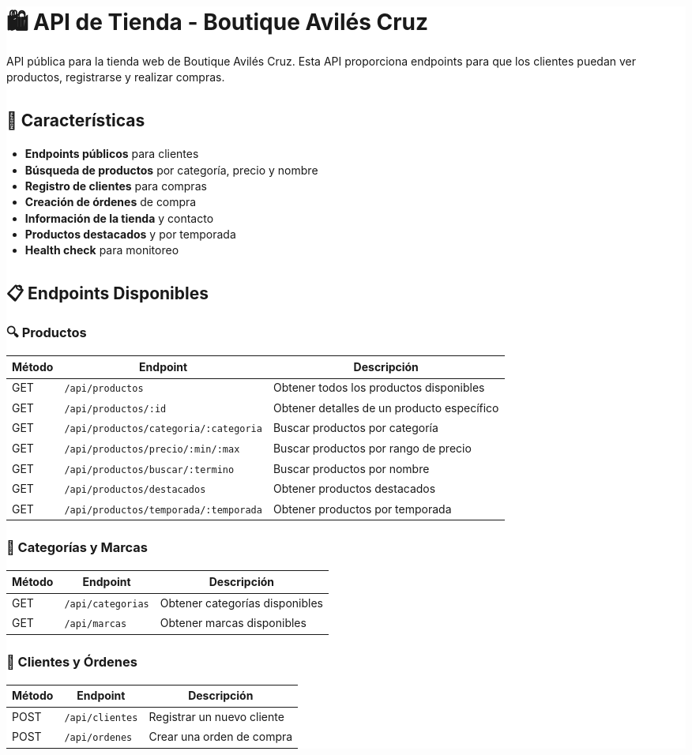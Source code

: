 # 🛍️ API de Tienda - Boutique Avilés Cruz

API pública para la tienda web de Boutique Avilés Cruz. Esta API proporciona endpoints para que los clientes puedan ver productos, registrarse y realizar compras.

## 🚀 Características

- **Endpoints públicos** para clientes
- **Búsqueda de productos** por categoría, precio y nombre
- **Registro de clientes** para compras
- **Creación de órdenes** de compra
- **Información de la tienda** y contacto
- **Productos destacados** y por temporada
- **Health check** para monitoreo

## 📋 Endpoints Disponibles

### 🔍 Productos

| Método | Endpoint | Descripción |
|--------|----------|-------------|
| GET | `/api/productos` | Obtener todos los productos disponibles |
| GET | `/api/productos/:id` | Obtener detalles de un producto específico |
| GET | `/api/productos/categoria/:categoria` | Buscar productos por categoría |
| GET | `/api/productos/precio/:min/:max` | Buscar productos por rango de precio |
| GET | `/api/productos/buscar/:termino` | Buscar productos por nombre |
| GET | `/api/productos/destacados` | Obtener productos destacados |
| GET | `/api/productos/temporada/:temporada` | Obtener productos por temporada |

### 📂 Categorías y Marcas

| Método | Endpoint | Descripción |
|--------|----------|-------------|
| GET | `/api/categorias` | Obtener categorías disponibles |
| GET | `/api/marcas` | Obtener marcas disponibles |

### 👥 Clientes y Órdenes

| Método | Endpoint | Descripción |
|--------|----------|-------------|
| POST | `/api/clientes` | Registrar un nuevo cliente |
| POST | `/api/ordenes` | Crear una orden de compra |
